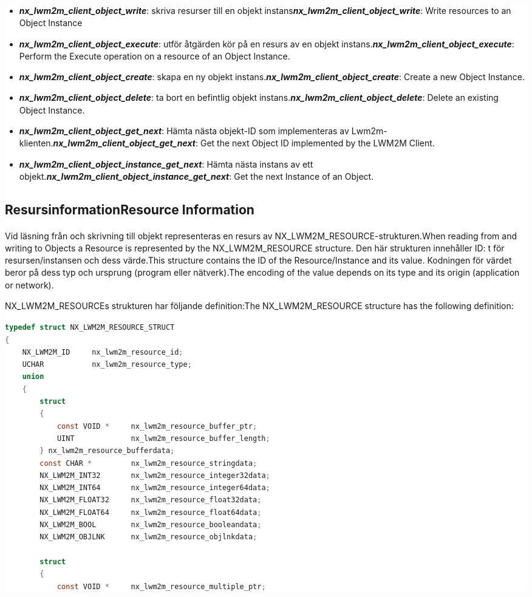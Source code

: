 - <span data-ttu-id="a5143-147">***nx_lwm2m_client_object_write***: skriva resurser till en objekt instans</span><span class="sxs-lookup"><span data-stu-id="a5143-147">***nx_lwm2m_client_object_write***: Write resources to an Object Instance</span></span>

- <span data-ttu-id="a5143-148">***nx_lwm2m_client_object_execute***: utför åtgärden kör på en resurs av en objekt instans.</span><span class="sxs-lookup"><span data-stu-id="a5143-148">***nx_lwm2m_client_object_execute***: Perform the Execute operation on a resource of an Object Instance.</span></span>

- <span data-ttu-id="a5143-149">***nx_lwm2m_client_object_create***: skapa en ny objekt instans.</span><span class="sxs-lookup"><span data-stu-id="a5143-149">***nx_lwm2m_client_object_create***: Create a new Object Instance.</span></span>

- <span data-ttu-id="a5143-150">***nx_lwm2m_client_object_delete***: ta bort en befintlig objekt instans.</span><span class="sxs-lookup"><span data-stu-id="a5143-150">***nx_lwm2m_client_object_delete***: Delete an existing Object Instance.</span></span>

- <span data-ttu-id="a5143-151">***nx_lwm2m_client_object_get_next***: Hämta nästa objekt-ID som implementeras av Lwm2m-klienten.</span><span class="sxs-lookup"><span data-stu-id="a5143-151">***nx_lwm2m_client_object_get_next***: Get the next Object ID implemented by the LWM2M Client.</span></span>

- <span data-ttu-id="a5143-152">***nx_lwm2m_client_object_instance_get_next***: Hämta nästa instans av ett objekt.</span><span class="sxs-lookup"><span data-stu-id="a5143-152">***nx_lwm2m_client_object_instance_get_next***: Get the next Instance of an Object.</span></span>

## <a name="resource-information"></a><span data-ttu-id="a5143-153">Resursinformation</span><span class="sxs-lookup"><span data-stu-id="a5143-153">Resource Information</span></span>

<span data-ttu-id="a5143-154">Vid läsning från och skrivning till objekt representeras en resurs av NX_LWM2M_RESOURCE-strukturen.</span><span class="sxs-lookup"><span data-stu-id="a5143-154">When reading from and writing to Objects a Resource is represented by the NX_LWM2M_RESOURCE structure.</span></span> <span data-ttu-id="a5143-155">Den här strukturen innehåller ID: t för resursen/instansen och dess värde.</span><span class="sxs-lookup"><span data-stu-id="a5143-155">This structure contains the ID of the Resource/Instance and its value.</span></span> <span data-ttu-id="a5143-156">Kodningen för värdet beror på dess typ och ursprung (program eller nätverk).</span><span class="sxs-lookup"><span data-stu-id="a5143-156">The encoding of the value depends on its type and its origin (application or network).</span></span>

<span data-ttu-id="a5143-157">NX_LWM2M_RESOURCEs strukturen har följande definition:</span><span class="sxs-lookup"><span data-stu-id="a5143-157">The NX_LWM2M_RESOURCE structure has the following definition:</span></span>

```c
typedef struct NX_LWM2M_RESOURCE_STRUCT
{
    NX_LWM2M_ID     nx_lwm2m_resource_id;
    UCHAR           nx_lwm2m_resource_type;
    union
    {
        struct
        {
            const VOID *     nx_lwm2m_resource_buffer_ptr;
            UINT             nx_lwm2m_resource_buffer_length;
        } nx_lwm2m_resource_bufferdata;
        const CHAR *         nx_lwm2m_resource_stringdata;
        NX_LWM2M_INT32       nx_lwm2m_resource_integer32data;
        NX_LWM2M_INT64       nx_lwm2m_resource_integer64data;
        NX_LWM2M_FLOAT32     nx_lwm2m_resource_float32data;
        NX_LWM2M_FLOAT64     nx_lwm2m_resource_float64data;
        NX_LWM2M_BOOL        nx_lwm2m_resource_booleandata;
        NX_LWM2M_OBJLNK      nx_lwm2m_resource_objlnkdata;
        
        struct
        {
            const VOID *     nx_lwm2m_resource_multiple_ptr;
```